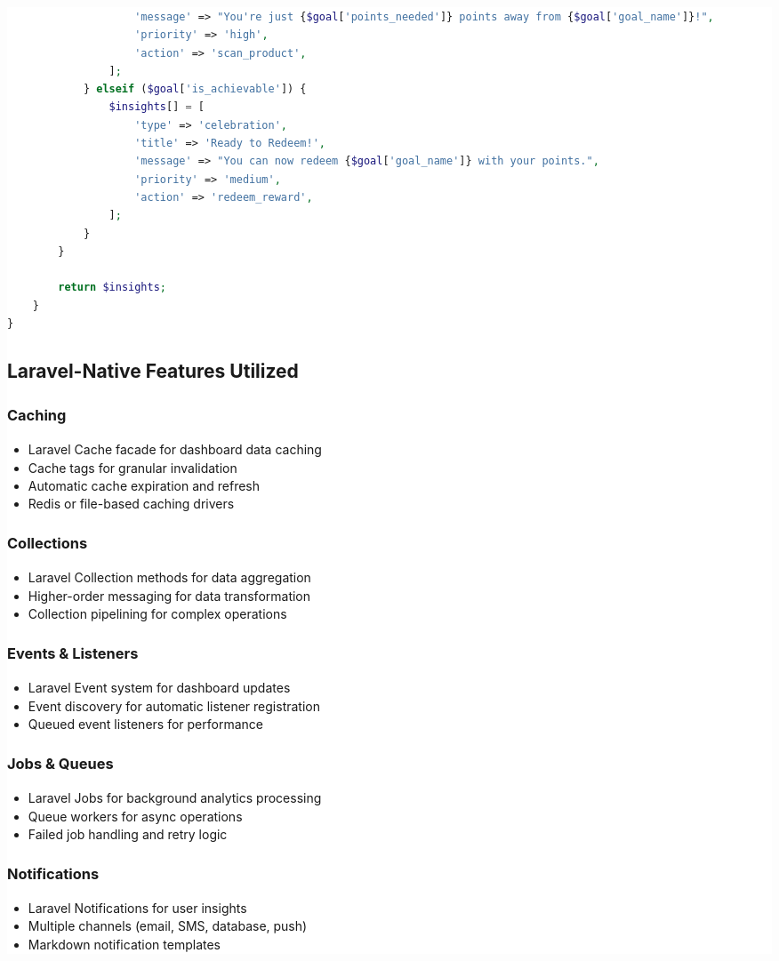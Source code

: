 ```php
                    'message' => "You're just {$goal['points_needed']} points away from {$goal['goal_name']}!",
                    'priority' => 'high',
                    'action' => 'scan_product',
                ];
            } elseif ($goal['is_achievable']) {
                $insights[] = [
                    'type' => 'celebration',
                    'title' => 'Ready to Redeem!',
                    'message' => "You can now redeem {$goal['goal_name']} with your points.",
                    'priority' => 'medium',
                    'action' => 'redeem_reward',
                ];
            }
        }
        
        return $insights;
    }
}
```

## Laravel-Native Features Utilized

### Caching
- Laravel Cache facade for dashboard data caching
- Cache tags for granular invalidation
- Automatic cache expiration and refresh
- Redis or file-based caching drivers

### Collections
- Laravel Collection methods for data aggregation
- Higher-order messaging for data transformation
- Collection pipelining for complex operations

### Events & Listeners
- Laravel Event system for dashboard updates
- Event discovery for automatic listener registration
- Queued event listeners for performance

### Jobs & Queues
- Laravel Jobs for background analytics processing
- Queue workers for async operations
- Failed job handling and retry logic

### Notifications
- Laravel Notifications for user insights
- Multiple channels (email, SMS, database, push)
- Markdown notification templates
